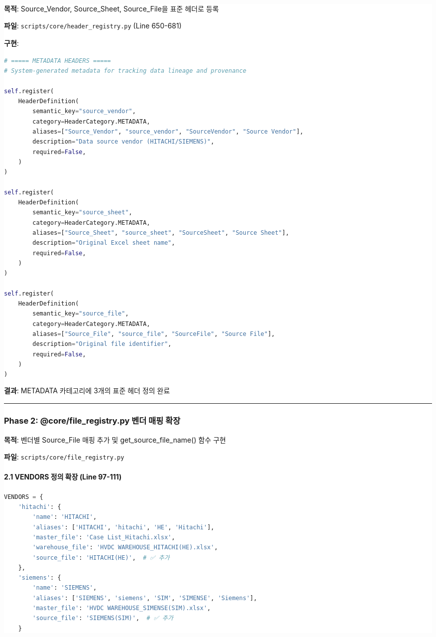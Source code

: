 **목적**: Source_Vendor, Source_Sheet, Source_File을 표준 헤더로 등록

**파일**: `scripts/core/header_registry.py` (Line 650-681)

**구현**:
```python
# ===== METADATA HEADERS =====
# System-generated metadata for tracking data lineage and provenance

self.register(
    HeaderDefinition(
        semantic_key="source_vendor",
        category=HeaderCategory.METADATA,
        aliases=["Source_Vendor", "source_vendor", "SourceVendor", "Source Vendor"],
        description="Data source vendor (HITACHI/SIEMENS)",
        required=False,
    )
)

self.register(
    HeaderDefinition(
        semantic_key="source_sheet",
        category=HeaderCategory.METADATA,
        aliases=["Source_Sheet", "source_sheet", "SourceSheet", "Source Sheet"],
        description="Original Excel sheet name",
        required=False,
    )
)

self.register(
    HeaderDefinition(
        semantic_key="source_file",
        category=HeaderCategory.METADATA,
        aliases=["Source_File", "source_file", "SourceFile", "Source File"],
        description="Original file identifier",
        required=False,
    )
)
```

**결과**: METADATA 카테고리에 3개의 표준 헤더 정의 완료

---

### Phase 2: @core/file_registry.py 벤더 매핑 확장

**목적**: 벤더별 Source_File 매핑 추가 및 get_source_file_name() 함수 구현

**파일**: `scripts/core/file_registry.py`

#### 2.1 VENDORS 정의 확장 (Line 97-111)

```python
VENDORS = {
    'hitachi': {
        'name': 'HITACHI',
        'aliases': ['HITACHI', 'hitachi', 'HE', 'Hitachi'],
        'master_file': 'Case List_Hitachi.xlsx',
        'warehouse_file': 'HVDC WAREHOUSE_HITACHI(HE).xlsx',
        'source_file': 'HITACHI(HE)',  # ✅ 추가
    },
    'siemens': {
        'name': 'SIEMENS',
        'aliases': ['SIEMENS', 'siemens', 'SIM', 'SIMENSE', 'Siemens'],
        'master_file': 'HVDC WAREHOUSE_SIMENSE(SIM).xlsx',
        'source_file': 'SIEMENS(SIM)',  # ✅ 추가
    }
```